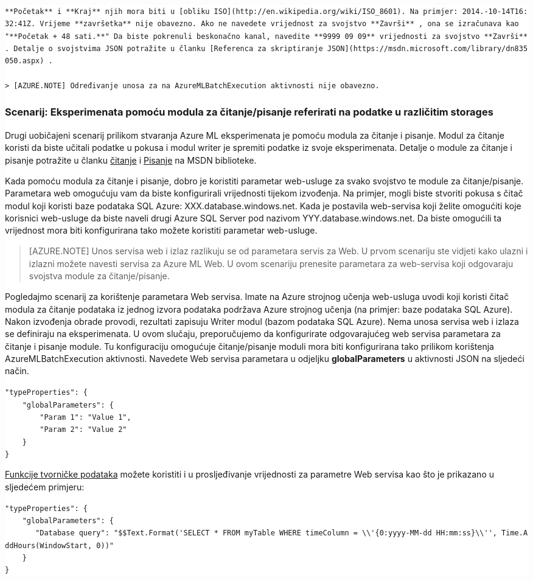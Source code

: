     **Početak** i **Kraj** njih mora biti u [obliku ISO](http://en.wikipedia.org/wiki/ISO_8601). Na primjer: 2014.-10-14T16:32:41Z. Vrijeme **završetka** nije obavezno. Ako ne navedete vrijednost za svojstvo **Završi** , ona se izračunava kao "**Početak + 48 sati.**" Da biste pokrenuli beskonačno kanal, navedite **9999 09 09** vrijednosti za svojstvo **Završi** . Detalje o svojstvima JSON potražite u članku [Referenca za skriptiranje JSON](https://msdn.microsoft.com/library/dn835050.aspx) .

    > [AZURE.NOTE] Određivanje unosa za na AzureMLBatchExecution aktivnosti nije obavezno. 

### <a name="scenario-experiments-using-readerwriter-modules-to-refer-to-data-in-various-storages"></a>Scenarij: Eksperimenata pomoću modula za čitanje/pisanje referirati na podatke u različitim storages

Drugi uobičajeni scenarij prilikom stvaranja Azure ML eksperimenata je pomoću modula za čitanje i pisanje. Modul za čitanje koristi da biste učitali podatke u pokusa i modul writer je spremiti podatke iz svoje eksperimenata. Detalje o module za čitanje i pisanje potražite u članku [čitanje](https://msdn.microsoft.com/library/azure/dn905997.aspx) i [Pisanje](https://msdn.microsoft.com/library/azure/dn905984.aspx) na MSDN biblioteke.     

Kada pomoću modula za čitanje i pisanje, dobro je koristiti parametar web-usluge za svako svojstvo te module za čitanje/pisanje. Parametara web omogućuju vam da biste konfigurirali vrijednosti tijekom izvođenja. Na primjer, mogli biste stvoriti pokusa s čitač modul koji koristi baze podataka SQL Azure: XXX.database.windows.net. Kada je postavila web-servisa koji želite omogućiti koje korisnici web-usluge da biste naveli drugi Azure SQL Server pod nazivom YYY.database.windows.net. Da biste omogućili ta vrijednost mora biti konfigurirana tako možete koristiti parametar web-usluge.

> [AZURE.NOTE] Unos servisa web i izlaz razlikuju se od parametara servis za Web. U prvom scenariju ste vidjeti kako ulazni i izlazni možete navesti servisa za Azure ML Web. U ovom scenariju prenesite parametara za web-servisa koji odgovaraju svojstva module za čitanje/pisanje. 

Pogledajmo scenarij za korištenje parametara Web servisa. Imate na Azure strojnog učenja web-usluga uvodi koji koristi čitač modula za čitanje podataka iz jednog izvora podataka podržava Azure strojnog učenja (na primjer: baze podataka SQL Azure). Nakon izvođenja obrade provodi, rezultati zapisuju Writer modul (bazom podataka SQL Azure).  Nema unosa servisa web i izlaza se definiraju na eksperimenata. U ovom slučaju, preporučujemo da konfigurirate odgovarajućeg web servisa parametara za čitanje i pisanje module. Tu konfiguraciju omogućuje čitanje/pisanje moduli mora biti konfigurirana tako prilikom korištenja AzureMLBatchExecution aktivnosti. Navedete Web servisa parametara u odjeljku **globalParameters** u aktivnosti JSON na sljedeći način. 


    "typeProperties": {
        "globalParameters": {
            "Param 1": "Value 1",
            "Param 2": "Value 2"
        }
    }

[Funkcije tvorničke podataka](https://msdn.microsoft.com/library/dn835056.aspx) možete koristiti i u prosljeđivanje vrijednosti za parametre Web servisa kao što je prikazano u sljedećem primjeru:

    "typeProperties": {
        "globalParameters": {
           "Database query": "$$Text.Format('SELECT * FROM myTable WHERE timeColumn = \\'{0:yyyy-MM-dd HH:mm:ss}\\'', Time.AddHours(WindowStart, 0))"
        }
    }
 

[adf-build-1st-pipeline]: data-factory-build-your-first-pipeline.md
[azure-machine-learning]: http://azure.microsoft.com/services/machine-learning/